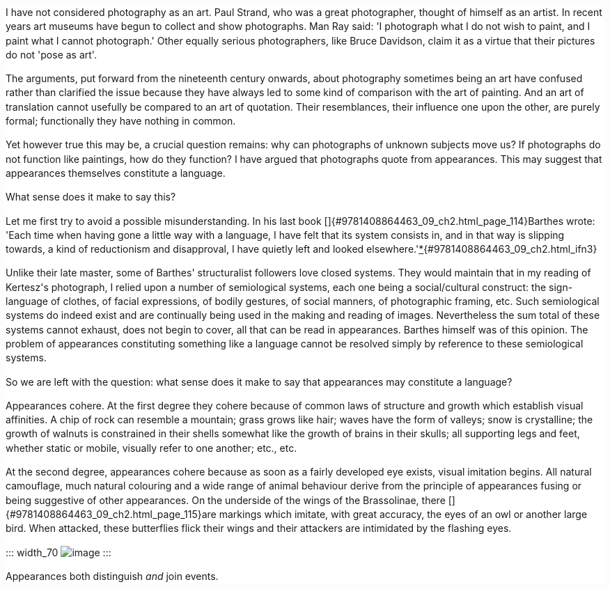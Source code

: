 I have not considered photography as an art. Paul Strand, who was a great photographer, thought of himself as an artist. In recent years art museums have begun to collect and show photographs. Man Ray said: 'I photograph what I do not wish to paint, and I paint what I cannot photograph.' Other equally serious photographers, like Bruce Davidson, claim it as a virtue that their pictures do not 'pose as art'.

The arguments, put forward from the nineteenth century onwards, about photography sometimes being an art have confused rather than clarified the issue because they have always led to some kind of comparison with the art of painting. And an art of translation cannot usefully be compared to an art of quotation. Their resemblances, their influence one upon the other, are purely formal; functionally they have nothing in common.

Yet however true this may be, a crucial question remains: why can photographs of unknown subjects move us? If photographs do not function like paintings, how do they function? I have argued that photographs quote from appearances. This may suggest that appearances themselves constitute a language.

What sense does it make to say this?

Let me first try to avoid a possible misunderstanding. In his last book []{#9781408864463_09_ch2.html_page_114}Barthes wrote: 'Each time when having gone a little way with a language, I have felt that its system consists in, and in that way is slipping towards, a kind of reductionism and disapproval, I have quietly left and looked elsewhere.'[\*](#9781408864463_09_ch2.html_fn3){#9781408864463_09_ch2.html_ifn3}

Unlike their late master, some of Barthes' structuralist followers love closed systems. They would maintain that in my reading of Kertesz's photograph, I relied upon a number of semiological systems, each one being a social/cultural construct: the sign-language of clothes, of facial expressions, of bodily gestures, of social manners, of photographic framing, etc. Such semiological systems do indeed exist and are continually being used in the making and reading of images. Nevertheless the sum total of these systems cannot exhaust, does not begin to cover, all that can be read in appearances. Barthes himself was of this opinion. The problem of appearances constituting something like a language cannot be resolved simply by reference to these semiological systems.

So we are left with the question: what sense does it make to say that appearances may constitute a language?

Appearances cohere. At the first degree they cohere because of common laws of structure and growth which establish visual affinities. A chip of rock can resemble a mountain; grass grows like hair; waves have the form of valleys; snow is crystalline; the growth of walnuts is constrained in their shells somewhat like the growth of brains in their skulls; all supporting legs and feet, whether static or mobile, visually refer to one another; etc., etc.

At the second degree, appearances cohere because as soon as a fairly developed eye exists, visual imitation begins. All natural camouflage, much natural colouring and a wide range of animal behaviour derive from the principle of appearances fusing or being suggestive of other appearances. On the underside of the wings of the Brassolinae, there []{#9781408864463_09_ch2.html_page_115}are markings which imitate, with great accuracy, the eyes of an owl or another large bird. When attacked, these butterflies flick their wings and their attackers are intimidated by the flashing eyes.

::: width_70
![image](img/f0115-01.jpg)
:::

Appearances both distinguish *and* join events.
